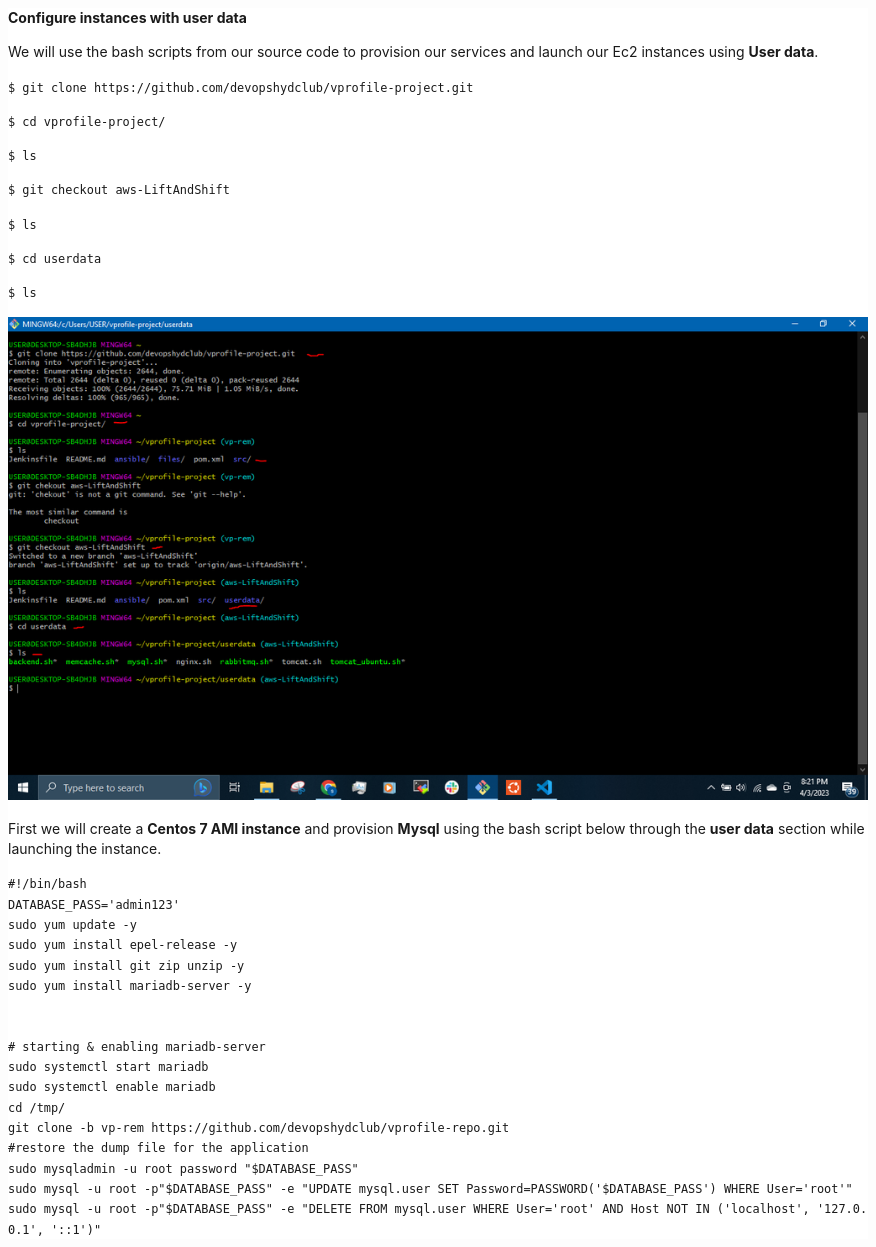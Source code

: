 __Configure instances with user data__

We will use the bash scripts from our source code to provision our services and launch our Ec2 instances using __User data__. 

`$ git clone https://github.com/devopshydclub/vprofile-project.git`

`$ cd vprofile-project/`

`$ ls`

`$ git checkout aws-LiftAndShift`

`$ ls`

`$ cd userdata`

`$ ls`

![image](./images/userdata.PNG)

First we will create a __Centos 7 AMI instance__ and provision __Mysql__ using the bash script below through the __user data__ section while launching the instance.

```
#!/bin/bash
DATABASE_PASS='admin123'
sudo yum update -y
sudo yum install epel-release -y
sudo yum install git zip unzip -y
sudo yum install mariadb-server -y


# starting & enabling mariadb-server
sudo systemctl start mariadb
sudo systemctl enable mariadb
cd /tmp/
git clone -b vp-rem https://github.com/devopshydclub/vprofile-repo.git
#restore the dump file for the application
sudo mysqladmin -u root password "$DATABASE_PASS"
sudo mysql -u root -p"$DATABASE_PASS" -e "UPDATE mysql.user SET Password=PASSWORD('$DATABASE_PASS') WHERE User='root'"
sudo mysql -u root -p"$DATABASE_PASS" -e "DELETE FROM mysql.user WHERE User='root' AND Host NOT IN ('localhost', '127.0.0.1', '::1')"
```
